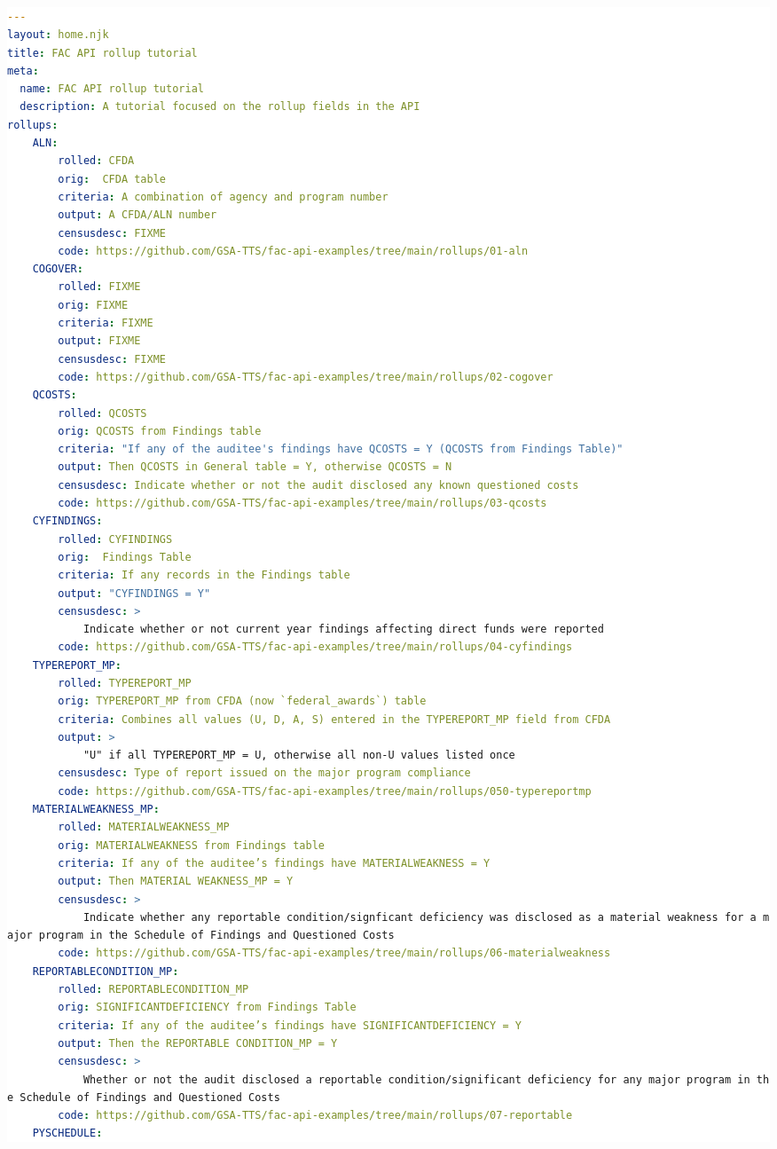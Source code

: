 ```yaml
---
layout: home.njk
title: FAC API rollup tutorial
meta:
  name: FAC API rollup tutorial
  description: A tutorial focused on the rollup fields in the API
rollups:
    ALN:
        rolled: CFDA
        orig:  CFDA table
        criteria: A combination of agency and program number
        output: A CFDA/ALN number
        censusdesc: FIXME
        code: https://github.com/GSA-TTS/fac-api-examples/tree/main/rollups/01-aln
    COGOVER:
        rolled: FIXME
        orig: FIXME
        criteria: FIXME
        output: FIXME
        censusdesc: FIXME
        code: https://github.com/GSA-TTS/fac-api-examples/tree/main/rollups/02-cogover
    QCOSTS:
        rolled: QCOSTS
        orig: QCOSTS from Findings table
        criteria: "If any of the auditee's findings have QCOSTS = Y (QCOSTS from Findings Table)"
        output: Then QCOSTS in General table = Y, otherwise QCOSTS = N
        censusdesc: Indicate whether or not the audit disclosed any known questioned costs
        code: https://github.com/GSA-TTS/fac-api-examples/tree/main/rollups/03-qcosts
    CYFINDINGS:
        rolled: CYFINDINGS
        orig:  Findings Table
        criteria: If any records in the Findings table
        output: "CYFINDINGS = Y"
        censusdesc: >
            Indicate whether or not current year findings affecting direct funds were reported
        code: https://github.com/GSA-TTS/fac-api-examples/tree/main/rollups/04-cyfindings
    TYPEREPORT_MP:
        rolled: TYPEREPORT_MP
        orig: TYPEREPORT_MP from CFDA (now `federal_awards`) table
        criteria: Combines all values (U, D, A, S) entered in the TYPEREPORT_MP field from CFDA
        output: >
            "U" if all TYPEREPORT_MP = U, otherwise all non-U values listed once
        censusdesc: Type of report issued on the major program compliance
        code: https://github.com/GSA-TTS/fac-api-examples/tree/main/rollups/050-typereportmp
    MATERIALWEAKNESS_MP:
        rolled: MATERIALWEAKNESS_MP
        orig: MATERIALWEAKNESS from Findings table
        criteria: If any of the auditee’s findings have MATERIALWEAKNESS = Y
        output: Then MATERIAL WEAKNESS_MP = Y
        censusdesc: >
            Indicate whether any reportable condition/signficant deficiency was disclosed as a material weakness for a major program in the Schedule of Findings and Questioned Costs
        code: https://github.com/GSA-TTS/fac-api-examples/tree/main/rollups/06-materialweakness
    REPORTABLECONDITION_MP:
        rolled: REPORTABLECONDITION_MP
        orig: SIGNIFICANTDEFICIENCY from Findings Table
        criteria: If any of the auditee’s findings have SIGNIFICANTDEFICIENCY = Y
        output: Then the REPORTABLE CONDITION_MP = Y
        censusdesc: >
            Whether or not the audit disclosed a reportable condition/significant deficiency for any major program in the Schedule of Findings and Questioned Costs
        code: https://github.com/GSA-TTS/fac-api-examples/tree/main/rollups/07-reportable
    PYSCHEDULE:
```